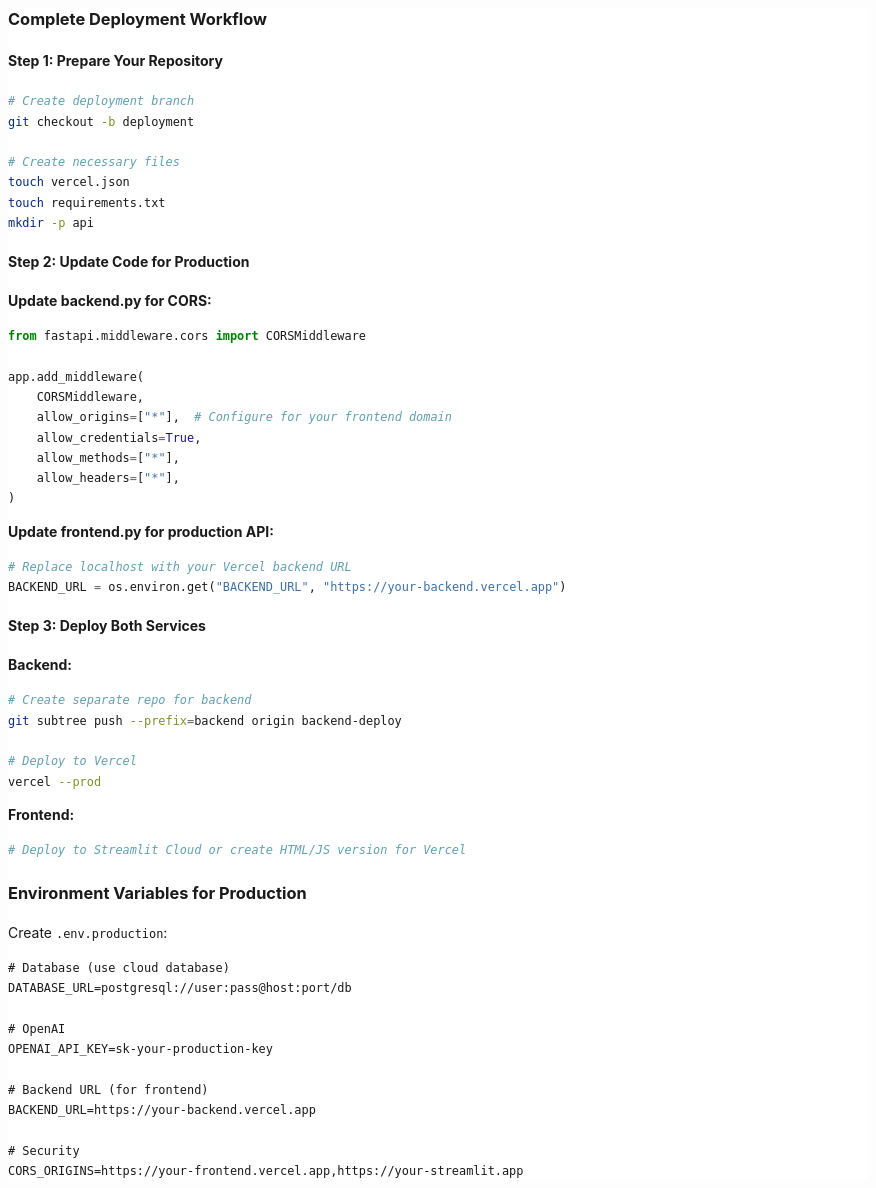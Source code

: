 ### Complete Deployment Workflow

#### Step 1: Prepare Your Repository

```bash
# Create deployment branch
git checkout -b deployment

# Create necessary files
touch vercel.json
touch requirements.txt
mkdir -p api
```

#### Step 2: Update Code for Production

**Update backend.py for CORS:**
```python
from fastapi.middleware.cors import CORSMiddleware

app.add_middleware(
    CORSMiddleware,
    allow_origins=["*"],  # Configure for your frontend domain
    allow_credentials=True,
    allow_methods=["*"],
    allow_headers=["*"],
)
```

**Update frontend.py for production API:**
```python
# Replace localhost with your Vercel backend URL
BACKEND_URL = os.environ.get("BACKEND_URL", "https://your-backend.vercel.app")
```

#### Step 3: Deploy Both Services

**Backend:**
```bash
# Create separate repo for backend
git subtree push --prefix=backend origin backend-deploy

# Deploy to Vercel
vercel --prod
```

**Frontend:**
```bash
# Deploy to Streamlit Cloud or create HTML/JS version for Vercel
```

### Environment Variables for Production

Create `.env.production`:
```env
# Database (use cloud database)
DATABASE_URL=postgresql://user:pass@host:port/db

# OpenAI
OPENAI_API_KEY=sk-your-production-key

# Backend URL (for frontend)
BACKEND_URL=https://your-backend.vercel.app

# Security
CORS_ORIGINS=https://your-frontend.vercel.app,https://your-streamlit.app
```

